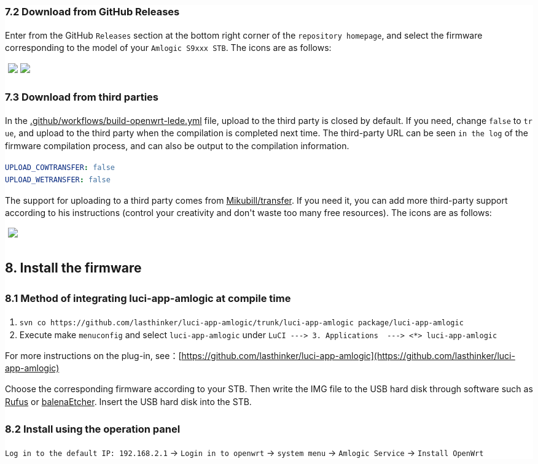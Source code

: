 ### 7.2 Download from GitHub Releases

Enter from the GitHub `Releases` section at the bottom right corner of the `repository homepage`, and select the firmware corresponding to the model of your `Amlogic S9xxx STB`. The icons are as follows:

<div style="width:100%;margin-top:40px;margin:5px;">
<img src=https://user-images.githubusercontent.com/68696949/109418828-466e7000-7a05-11eb-8f69-a89a1d158a4b.jpg width="300" />
<img src=https://user-images.githubusercontent.com/68696949/109418841-55edb900-7a05-11eb-9650-7100ebd6042c.jpg width="300" />
</div>

### 7.3 Download from third parties

In the [.github/workflows/build-openwrt-lede.yml](https://github.com/lasthinker/amlogic-s9xxx-openwrt/blob/main/.github/workflows/build-openwrt-lede.yml) file, upload to the third party is closed by default. If you need, change `false` to `true`, and upload to the third party when the compilation is completed next time. The third-party URL can be seen `in the log` of the firmware compilation process, and can also be output to the compilation information.

```yaml
UPLOAD_COWTRANSFER: false
UPLOAD_WETRANSFER: false
```

The support for uploading to a third party comes from [Mikubill/transfer](https://github.com/Mikubill/transfer). If you need it, you can add more third-party support according to his instructions (control your creativity and don't waste too many free resources). The icons are as follows:

<div style="width:100%;margin-top:40px;margin:5px;">
<img src=https://user-images.githubusercontent.com/68696949/109418921-b5e45f80-7a05-11eb-80ba-02edb0698270.jpg width="300" />
</div>

## 8. Install the firmware

### 8.1 Method of integrating luci-app-amlogic at compile time

1. `svn co https://github.com/lasthinker/luci-app-amlogic/trunk/luci-app-amlogic package/luci-app-amlogic`
2. Execute make `menuconfig` and select `luci-app-amlogic` under `LuCI ---> 3. Applications  ---> <*> luci-app-amlogic`

For more instructions on the plug-in, see：[https://github.com/lasthinker/luci-app-amlogic](https://github.com/lasthinker/luci-app-amlogic)

Choose the corresponding firmware according to your STB. Then write the IMG file to the USB hard disk through software such as [Rufus](https://rufus.ie/) or [balenaEtcher](https://www.balena.io/etcher/). Insert the USB hard disk into the STB.

### 8.2 Install using the operation panel

`Log in to the default IP: 192.168.2.1` → `Login in to openwrt` → `system menu` → `Amlogic Service` → `Install OpenWrt`
